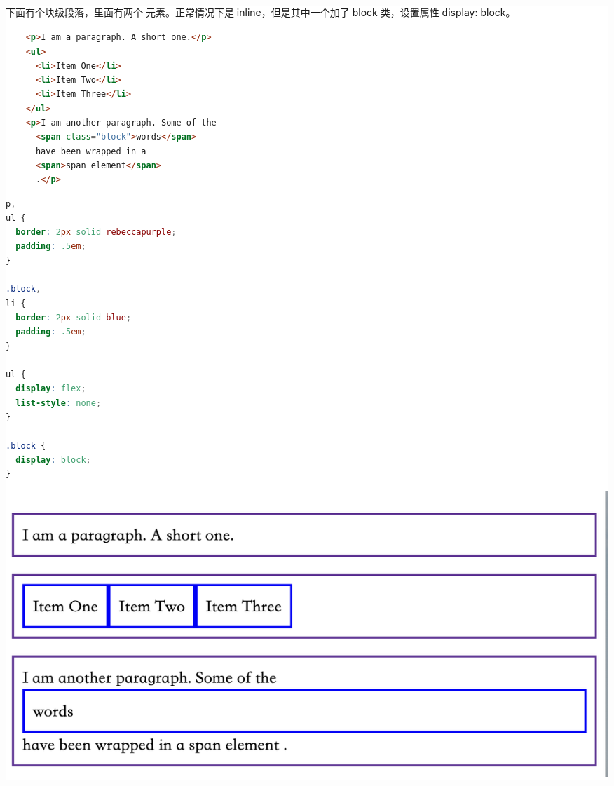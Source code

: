 下面有个块级段落，里面有两个 <span> 元素。正常情况下是 inline，但是其中一个加了 block 类，设置属性 display: block。

```html
    <p>I am a paragraph. A short one.</p>
    <ul>
      <li>Item One</li>
      <li>Item Two</li>
      <li>Item Three</li>
    </ul>
    <p>I am another paragraph. Some of the 
      <span class="block">words</span> 
      have been wrapped in a 
      <span>span element</span>
      .</p>
```
```css
p,
ul {
  border: 2px solid rebeccapurple;
  padding: .5em;
}

.block,
li {
  border: 2px solid blue;
  padding: .5em;
}

ul {
  display: flex;
  list-style: none;
}

.block {
  display: block;
}
```
![不同显示类型的例子1](./assets/不同显示类型的例子.png)
